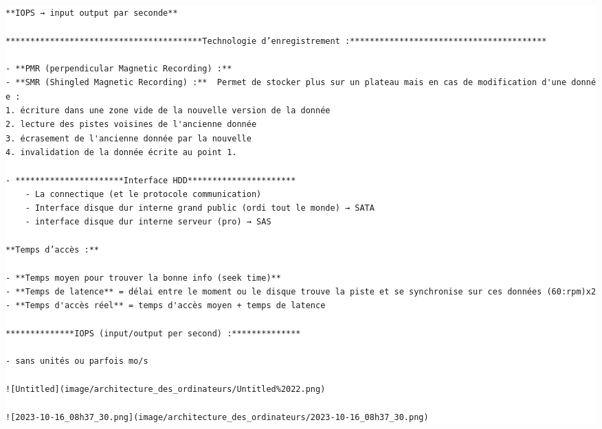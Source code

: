     **IOPS → input output par seconde**
    
    ****************************************Technologie d’enregistrement :****************************************
    
    - **PMR (perpendicular Magnetic Recording) :**
    - **SMR (Shingled Magnetic Recording) :**  Permet de stocker plus sur un plateau mais en cas de modification d'une donnée :
    1. écriture dans une zone vide de la nouvelle version de la donnée
    2. lecture des pistes voisines de l'ancienne donnée
    3. écrasement de l'ancienne donnée par la nouvelle
    4. invalidation de la donnée écrite au point 1.
    
    - **********************Interface HDD**********************
        - La connectique (et le protocole communication)
        - Interface disque dur interne grand public (ordi tout le monde) → SATA
        - interface disque dur interne serveur (pro) → SAS
    
    **Temps d’accès :** 
    
    - **Temps moyen pour trouver la bonne info (seek time)**
    - **Temps de latence** = délai entre le moment ou le disque trouve la piste et se synchronise sur ces données (60:rpm)x2
    - **Temps d'accès réel** = temps d'accès moyen + temps de latence
    
    **************IOPS (input/output per second) :************** 
    
    - sans unités ou parfois mo/s
    
    ![Untitled](image/architecture_des_ordinateurs/Untitled%2022.png)
    
    ![2023-10-16_08h37_30.png](image/architecture_des_ordinateurs/2023-10-16_08h37_30.png)
    